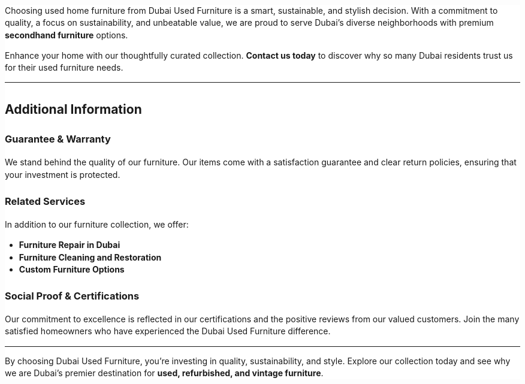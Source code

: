 Choosing used home furniture from Dubai Used Furniture is a smart, sustainable, and stylish decision. With a commitment to quality, a focus on sustainability, and unbeatable value, we are proud to serve Dubai’s diverse neighborhoods with premium **secondhand furniture** options.

Enhance your home with our thoughtfully curated collection. **Contact us today** to discover why so many Dubai residents trust us for their used furniture needs.

---

## Additional Information

### Guarantee & Warranty

We stand behind the quality of our furniture. Our items come with a satisfaction guarantee and clear return policies, ensuring that your investment is protected.

### Related Services

In addition to our furniture collection, we offer:

- **Furniture Repair in Dubai**
- **Furniture Cleaning and Restoration**
- **Custom Furniture Options**

### Social Proof & Certifications

Our commitment to excellence is reflected in our certifications and the positive reviews from our valued customers. Join the many satisfied homeowners who have experienced the Dubai Used Furniture difference.

---

By choosing Dubai Used Furniture, you’re investing in quality, sustainability, and style. Explore our collection today and see why we are Dubai’s premier destination for **used, refurbished, and vintage furniture**.
